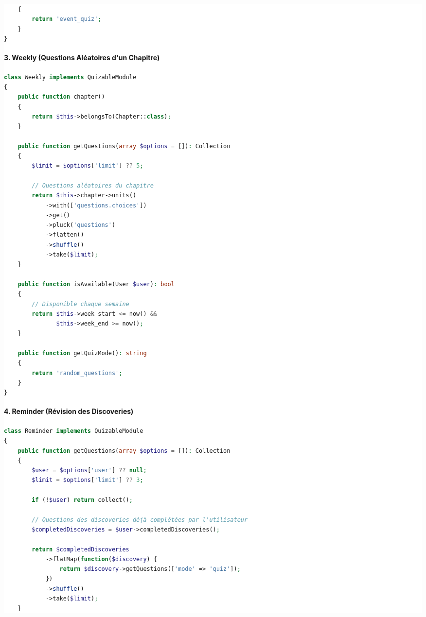 ```php
    {
        return 'event_quiz';
    }
}
```

#### 3. Weekly (Questions Aléatoires d'un Chapitre)
```php
class Weekly implements QuizableModule
{
    public function chapter()
    {
        return $this->belongsTo(Chapter::class);
    }
    
    public function getQuestions(array $options = []): Collection
    {
        $limit = $options['limit'] ?? 5;
        
        // Questions aléatoires du chapitre
        return $this->chapter->units()
            ->with(['questions.choices'])
            ->get()
            ->pluck('questions')
            ->flatten()
            ->shuffle()
            ->take($limit);
    }
    
    public function isAvailable(User $user): bool
    {
        // Disponible chaque semaine
        return $this->week_start <= now() && 
               $this->week_end >= now();
    }
    
    public function getQuizMode(): string
    {
        return 'random_questions';
    }
}
```

#### 4. Reminder (Révision des Discoveries)
```php
class Reminder implements QuizableModule
{
    public function getQuestions(array $options = []): Collection
    {
        $user = $options['user'] ?? null;
        $limit = $options['limit'] ?? 3;
        
        if (!$user) return collect();
        
        // Questions des discoveries déjà complétées par l'utilisateur
        $completedDiscoveries = $user->completedDiscoveries();
        
        return $completedDiscoveries
            ->flatMap(function($discovery) {
                return $discovery->getQuestions(['mode' => 'quiz']);
            })
            ->shuffle()
            ->take($limit);
    }
```